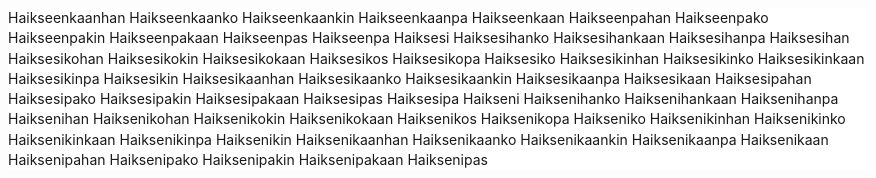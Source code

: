 Haikseenkaanhan
Haikseenkaanko
Haikseenkaankin
Haikseenkaanpa
Haikseenkaan
Haikseenpahan
Haikseenpako
Haikseenpakin
Haikseenpakaan
Haikseenpas
Haikseenpa
Haiksesi
Haiksesihanko
Haiksesihankaan
Haiksesihanpa
Haiksesihan
Haiksesikohan
Haiksesikokin
Haiksesikokaan
Haiksesikos
Haiksesikopa
Haiksesiko
Haiksesikinhan
Haiksesikinko
Haiksesikinkaan
Haiksesikinpa
Haiksesikin
Haiksesikaanhan
Haiksesikaanko
Haiksesikaankin
Haiksesikaanpa
Haiksesikaan
Haiksesipahan
Haiksesipako
Haiksesipakin
Haiksesipakaan
Haiksesipas
Haiksesipa
Haikseni
Haiksenihanko
Haiksenihankaan
Haiksenihanpa
Haiksenihan
Haiksenikohan
Haiksenikokin
Haiksenikokaan
Haiksenikos
Haiksenikopa
Haikseniko
Haiksenikinhan
Haiksenikinko
Haiksenikinkaan
Haiksenikinpa
Haiksenikin
Haiksenikaanhan
Haiksenikaanko
Haiksenikaankin
Haiksenikaanpa
Haiksenikaan
Haiksenipahan
Haiksenipako
Haiksenipakin
Haiksenipakaan
Haiksenipas